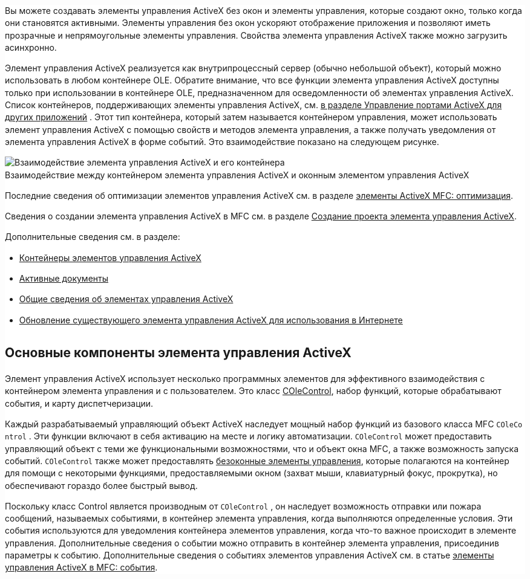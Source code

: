 Вы можете создавать элементы управления ActiveX без окон и элементы управления, которые создают окно, только когда они становятся активными. Элементы управления без окон ускоряют отображение приложения и позволяют иметь прозрачные и непрямоугольные элементы управления. Свойства элемента управления ActiveX также можно загрузить асинхронно.

Элемент управления ActiveX реализуется как внутрипроцессный сервер (обычно небольшой объект), который можно использовать в любом контейнере OLE. Обратите внимание, что все функции элемента управления ActiveX доступны только при использовании в контейнере OLE, предназначенном для осведомленности об элементах управления ActiveX. Список контейнеров, поддерживающих элементы управления ActiveX, см. [в разделе Управление портами ActiveX для других приложений](containers-for-activex-controls.md) . Этот тип контейнера, который затем называется контейнером управления, может использовать элемент управления ActiveX с помощью свойств и методов элемента управления, а также получать уведомления от элемента управления ActiveX в форме событий. Это взаимодействие показано на следующем рисунке.

![Взаимодействие элемента управления ActiveX и его контейнера](../mfc/media/vc37221.gif "Взаимодействие элемента управления ActiveX и его контейнера") <br/>
Взаимодействие между контейнером элемента управления ActiveX и оконным элементом управления ActiveX

Последние сведения об оптимизации элементов управления ActiveX см. в разделе [элементы ActiveX MFC: оптимизация](mfc-activex-controls-optimization.md).

Сведения о создании элемента управления ActiveX в MFC см. в разделе [Создание проекта элемента управления ActiveX](reference/mfc-activex-control-wizard.md).

Дополнительные сведения см. в разделе:

- [Контейнеры элементов управления ActiveX](activex-control-containers.md)

- [Активные документы](active-documents.md)

- [Общие сведения об элементах управления ActiveX](/windows/win32/com/activex-controls)

- [Обновление существующего элемента управления ActiveX для использования в Интернете](upgrading-an-existing-activex-control.md)

## <a name="basic-components-of-an-activex-control"></a><a name="_core_basic_components_of_an_activex_control"></a> Основные компоненты элемента управления ActiveX

Элемент управления ActiveX использует несколько программных элементов для эффективного взаимодействия с контейнером элемента управления и с пользователем. Это класс [COleControl](reference/colecontrol-class.md), набор функций, которые обрабатывают события, и карту диспетчеризации.

Каждый разрабатываемый управляющий объект ActiveX наследует мощный набор функций из базового класса MFC `COleControl` . Эти функции включают в себя активацию на месте и логику автоматизации. `COleControl` может предоставить управляющий объект с теми же функциональными возможностями, что и объект окна MFC, а также возможность запуска событий. `COleControl` также может предоставлять [безоконные элементы управления](providing-windowless-activation.md), которые полагаются на контейнер для помощи с некоторыми функциями, предоставляемыми окном (захват мыши, клавиатурный фокус, прокрутка), но обеспечивают гораздо более быстрый вывод.

Поскольку класс Control является производным от `COleControl` , он наследует возможность отправки или пожара сообщений, называемых событиями, в контейнер элемента управления, когда выполняются определенные условия. Эти события используются для уведомления контейнера элементов управления, когда что-то важное происходит в элементе управления. Дополнительные сведения о событии можно отправить в контейнер элемента управления, присоединив параметры к событию. Дополнительные сведения о событиях элементов управления ActiveX см. в статье [элементы управления ActiveX в MFC: события](mfc-activex-controls-events.md).
